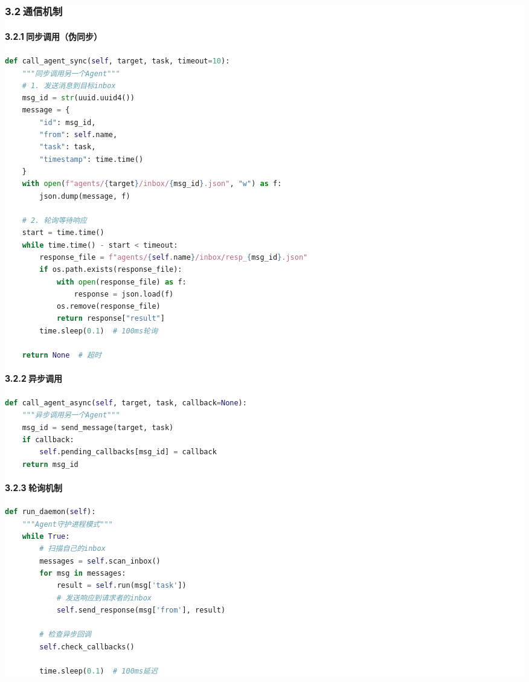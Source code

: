 ### 3.2 通信机制

#### 3.2.1 同步调用（伪同步）

```python
def call_agent_sync(self, target, task, timeout=10):
    """同步调用另一个Agent"""
    # 1. 发送消息到目标inbox
    msg_id = str(uuid.uuid4())
    message = {
        "id": msg_id,
        "from": self.name,
        "task": task,
        "timestamp": time.time()
    }
    with open(f"agents/{target}/inbox/{msg_id}.json", "w") as f:
        json.dump(message, f)
    
    # 2. 轮询等待响应
    start = time.time()
    while time.time() - start < timeout:
        response_file = f"agents/{self.name}/inbox/resp_{msg_id}.json"
        if os.path.exists(response_file):
            with open(response_file) as f:
                response = json.load(f)
            os.remove(response_file)
            return response["result"]
        time.sleep(0.1)  # 100ms轮询
    
    return None  # 超时
```

#### 3.2.2 异步调用

```python
def call_agent_async(self, target, task, callback=None):
    """异步调用另一个Agent"""
    msg_id = send_message(target, task)
    if callback:
        self.pending_callbacks[msg_id] = callback
    return msg_id
```

#### 3.2.3 轮询机制

```python
def run_daemon(self):
    """Agent守护进程模式"""
    while True:
        # 扫描自己的inbox
        messages = self.scan_inbox()
        for msg in messages:
            result = self.run(msg['task'])
            # 发送响应到请求者的inbox
            self.send_response(msg['from'], result)
        
        # 检查异步回调
        self.check_callbacks()
        
        time.sleep(0.1)  # 100ms延迟
```
